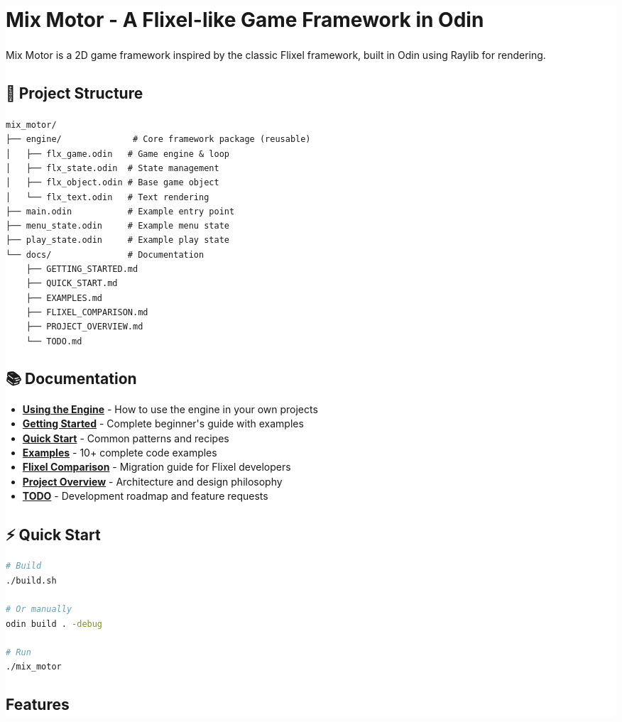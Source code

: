 # Mix Motor - A Flixel-like Game Framework in Odin

Mix Motor is a 2D game framework inspired by the classic Flixel framework, built in Odin using Raylib for rendering.

## 📁 Project Structure

```
mix_motor/
├── engine/              # Core framework package (reusable)
│   ├── flx_game.odin   # Game engine & loop
│   ├── flx_state.odin  # State management
│   ├── flx_object.odin # Base game object
│   └── flx_text.odin   # Text rendering
├── main.odin           # Example entry point
├── menu_state.odin     # Example menu state
├── play_state.odin     # Example play state
└── docs/               # Documentation
    ├── GETTING_STARTED.md
    ├── QUICK_START.md
    ├── EXAMPLES.md
    ├── FLIXEL_COMPARISON.md
    ├── PROJECT_OVERVIEW.md
    └── TODO.md
```

## 📚 Documentation

- **[Using the Engine](docs/USING_ENGINE.md)** - How to use the engine in your own projects
- **[Getting Started](docs/GETTING_STARTED.md)** - Complete beginner's guide with examples
- **[Quick Start](docs/QUICK_START.md)** - Common patterns and recipes
- **[Examples](docs/EXAMPLES.md)** - 10+ complete code examples
- **[Flixel Comparison](docs/FLIXEL_COMPARISON.md)** - Migration guide for Flixel developers
- **[Project Overview](docs/PROJECT_OVERVIEW.md)** - Architecture and design philosophy
- **[TODO](docs/TODO.md)** - Development roadmap and feature requests

## ⚡ Quick Start

```bash
# Build
./build.sh

# Or manually
odin build . -debug

# Run
./mix_motor
```

## Features
